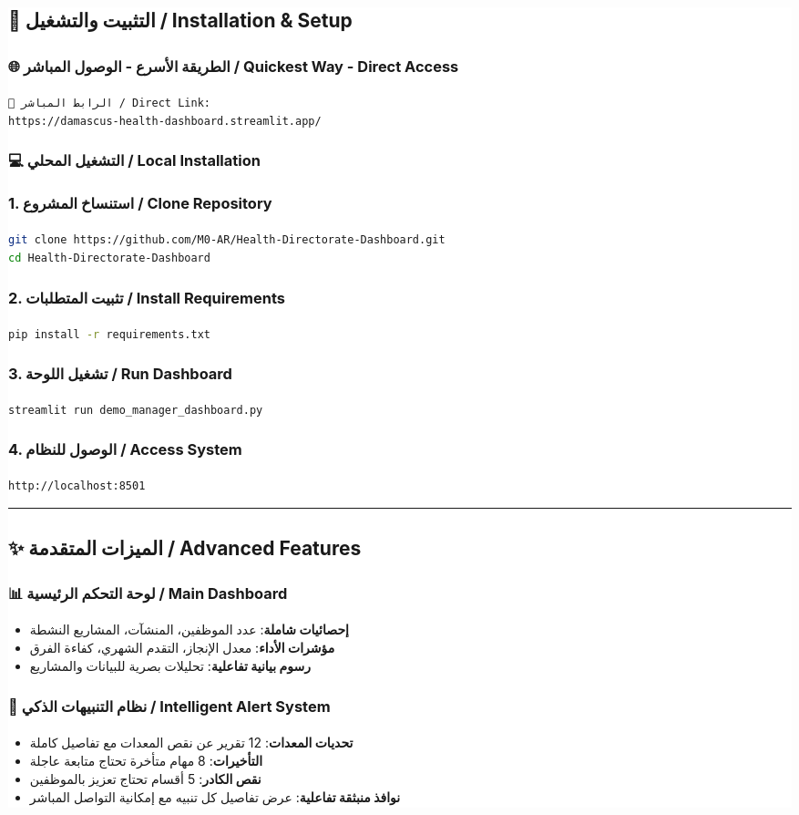
## 🚀 التثبيت والتشغيل / Installation & Setup

### 🌐 الطريقة الأسرع - الوصول المباشر / Quickest Way - Direct Access
```
🔗 الرابط المباشر / Direct Link:
https://damascus-health-dashboard.streamlit.app/
```

### 💻 التشغيل المحلي / Local Installation

### 1. استنساخ المشروع / Clone Repository

```bash
git clone https://github.com/M0-AR/Health-Directorate-Dashboard.git
cd Health-Directorate-Dashboard
```

### 2. تثبيت المتطلبات / Install Requirements

```bash
pip install -r requirements.txt
```

### 3. تشغيل اللوحة / Run Dashboard

```bash
streamlit run demo_manager_dashboard.py
```

### 4. الوصول للنظام / Access System

```
http://localhost:8501
```

---

## ✨ الميزات المتقدمة / Advanced Features

### 📊 لوحة التحكم الرئيسية / Main Dashboard
- **إحصائيات شاملة**: عدد الموظفين، المنشآت، المشاريع النشطة
- **مؤشرات الأداء**: معدل الإنجاز، التقدم الشهري، كفاءة الفرق
- **رسوم بيانية تفاعلية**: تحليلات بصرية للبيانات والمشاريع

### 🚨 نظام التنبيهات الذكي / Intelligent Alert System
- **تحديات المعدات**: 12 تقرير عن نقص المعدات مع تفاصيل كاملة
- **التأخيرات**: 8 مهام متأخرة تحتاج متابعة عاجلة
- **نقص الكادر**: 5 أقسام تحتاج تعزيز بالموظفين
- **نوافذ منبثقة تفاعلية**: عرض تفاصيل كل تنبيه مع إمكانية التواصل المباشر
